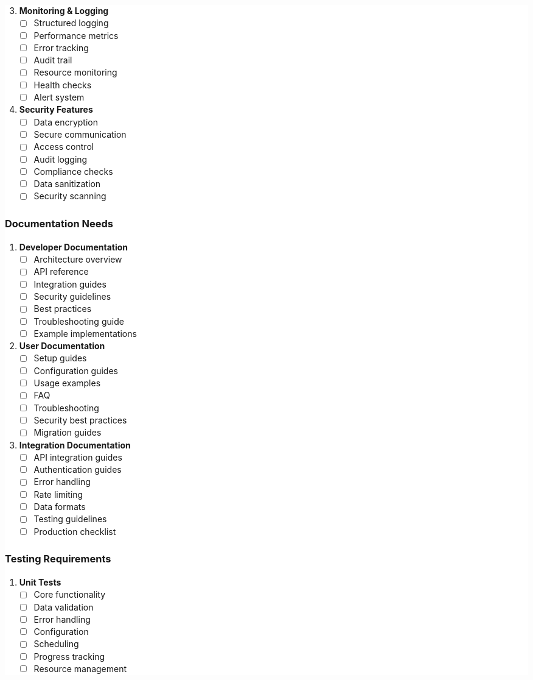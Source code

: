 3. **Monitoring & Logging**
   - [ ] Structured logging
   - [ ] Performance metrics
   - [ ] Error tracking
   - [ ] Audit trail
   - [ ] Resource monitoring
   - [ ] Health checks
   - [ ] Alert system

4. **Security Features**
   - [ ] Data encryption
   - [ ] Secure communication
   - [ ] Access control
   - [ ] Audit logging
   - [ ] Compliance checks
   - [ ] Data sanitization
   - [ ] Security scanning

### Documentation Needs

1. **Developer Documentation**
   - [ ] Architecture overview
   - [ ] API reference
   - [ ] Integration guides
   - [ ] Security guidelines
   - [ ] Best practices
   - [ ] Troubleshooting guide
   - [ ] Example implementations

2. **User Documentation**
   - [ ] Setup guides
   - [ ] Configuration guides
   - [ ] Usage examples
   - [ ] FAQ
   - [ ] Troubleshooting
   - [ ] Security best practices
   - [ ] Migration guides

3. **Integration Documentation**
   - [ ] API integration guides
   - [ ] Authentication guides
   - [ ] Error handling
   - [ ] Rate limiting
   - [ ] Data formats
   - [ ] Testing guidelines
   - [ ] Production checklist

### Testing Requirements

1. **Unit Tests**
   - [ ] Core functionality
   - [ ] Data validation
   - [ ] Error handling
   - [ ] Configuration
   - [ ] Scheduling
   - [ ] Progress tracking
   - [ ] Resource management
